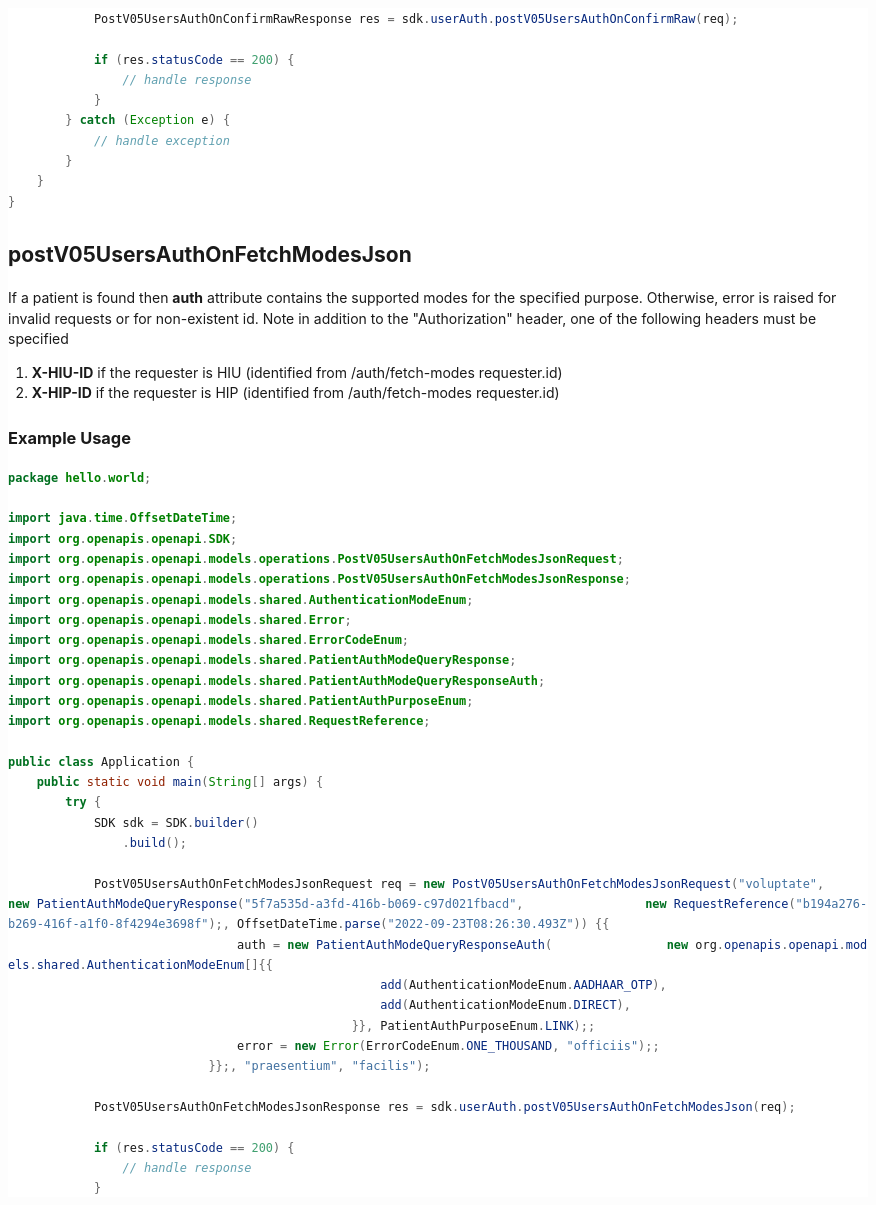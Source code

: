 ```java
            PostV05UsersAuthOnConfirmRawResponse res = sdk.userAuth.postV05UsersAuthOnConfirmRaw(req);

            if (res.statusCode == 200) {
                // handle response
            }
        } catch (Exception e) {
            // handle exception
        }
    }
}
```

## postV05UsersAuthOnFetchModesJson

If a patient is found then **auth** attribute contains the supported modes for the specified purpose. 
Otherwise, error is raised for invalid requests or for non-existent id.
Note in addition to the "Authorization" header, one of the following headers must be specified
1. **X-HIU-ID** if the requester is HIU (identified from /auth/fetch-modes requester.id)
2. **X-HIP-ID** if the requester is HIP (identified from /auth/fetch-modes requester.id)


### Example Usage

```java
package hello.world;

import java.time.OffsetDateTime;
import org.openapis.openapi.SDK;
import org.openapis.openapi.models.operations.PostV05UsersAuthOnFetchModesJsonRequest;
import org.openapis.openapi.models.operations.PostV05UsersAuthOnFetchModesJsonResponse;
import org.openapis.openapi.models.shared.AuthenticationModeEnum;
import org.openapis.openapi.models.shared.Error;
import org.openapis.openapi.models.shared.ErrorCodeEnum;
import org.openapis.openapi.models.shared.PatientAuthModeQueryResponse;
import org.openapis.openapi.models.shared.PatientAuthModeQueryResponseAuth;
import org.openapis.openapi.models.shared.PatientAuthPurposeEnum;
import org.openapis.openapi.models.shared.RequestReference;

public class Application {
    public static void main(String[] args) {
        try {
            SDK sdk = SDK.builder()
                .build();

            PostV05UsersAuthOnFetchModesJsonRequest req = new PostV05UsersAuthOnFetchModesJsonRequest("voluptate",                 new PatientAuthModeQueryResponse("5f7a535d-a3fd-416b-b069-c97d021fbacd",                 new RequestReference("b194a276-b269-416f-a1f0-8f4294e3698f");, OffsetDateTime.parse("2022-09-23T08:26:30.493Z")) {{
                                auth = new PatientAuthModeQueryResponseAuth(                new org.openapis.openapi.models.shared.AuthenticationModeEnum[]{{
                                                    add(AuthenticationModeEnum.AADHAAR_OTP),
                                                    add(AuthenticationModeEnum.DIRECT),
                                                }}, PatientAuthPurposeEnum.LINK);;
                                error = new Error(ErrorCodeEnum.ONE_THOUSAND, "officiis");;
                            }};, "praesentium", "facilis");            

            PostV05UsersAuthOnFetchModesJsonResponse res = sdk.userAuth.postV05UsersAuthOnFetchModesJson(req);

            if (res.statusCode == 200) {
                // handle response
            }
```